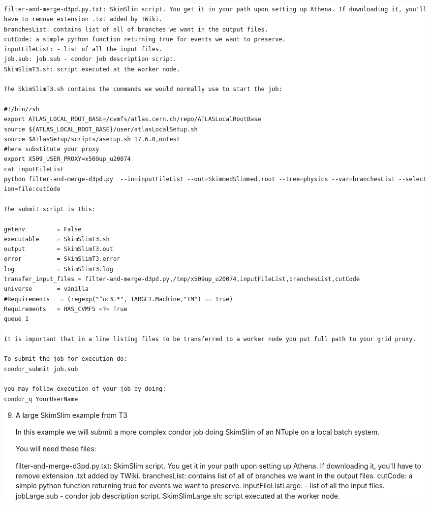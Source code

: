     filter-and-merge-d3pd.py.txt: SkimSlim script. You get it in your path upon setting up Athena. If downloading it, you'll have to remove extension .txt added by TWiki.
    branchesList: contains list of all of branches we want in the output files.
    cutCode: a simple python function returning true for events we want to preserve.
    inputFileList: - list of all the input files.
    job.sub: job.sub - condor job description script.
    SkimSlimT3.sh: script executed at the worker node. 

    The SkimSlimT3.sh contains the commands we would normally use to start the job:

    #!/bin/zsh
    export ATLAS_LOCAL_ROOT_BASE=/cvmfs/atlas.cern.ch/repo/ATLASLocalRootBase
    source ${ATLAS_LOCAL_ROOT_BASE}/user/atlasLocalSetup.sh
    source $AtlasSetup/scripts/asetup.sh 17.6.0,noTest
    #here substitute your proxy
    export X509_USER_PROXY=x509up_u20074
    cat inputFileList
    python filter-and-merge-d3pd.py  --in=inputFileList --out=SkimmedSlimmed.root --tree=physics --var=branchesList --selection=file:cutCode

    The submit script is this:

    getenv         = False
    executable     = SkimSlimT3.sh
    output         = SkimSlimT3.out
    error          = SkimSlimT3.error
    log            = SkimSlimT3.log
    transfer_input_files = filter-and-merge-d3pd.py,/tmp/x509up_u20074,inputFileList,branchesList,cutCode
    universe       = vanilla
    #Requirements   = (regexp("^uc3.*", TARGET.Machine,"IM") == True)
    Requirements   = HAS_CVMFS =?= True
    queue 1

    It is important that in a line listing files to be transferred to a worker node you put full path to your grid proxy.

    To submit the job for execution do:
    condor_submit job.sub

    you may follow execution of your job by doing:
    condor_q YourUserName

9. A large SkimSlim example from T3 
    
    In this example we will submit a more complex condor job doing SkimSlim of an NTuple on a local batch system.

    You will need these files:

    filter-and-merge-d3pd.py.txt: SkimSlim script. You get it in your path upon setting up Athena. If downloading it, you'll have to remove extension .txt added by TWiki.
    branchesList: contains list of all of branches we want in the output files.
    cutCode: a simple python function returning true for events we want to preserve.
    inputFileListLarge: - list of all the input files.
    jobLarge.sub - condor job description script.
    SkimSlimLarge.sh: script executed at the worker node. 
